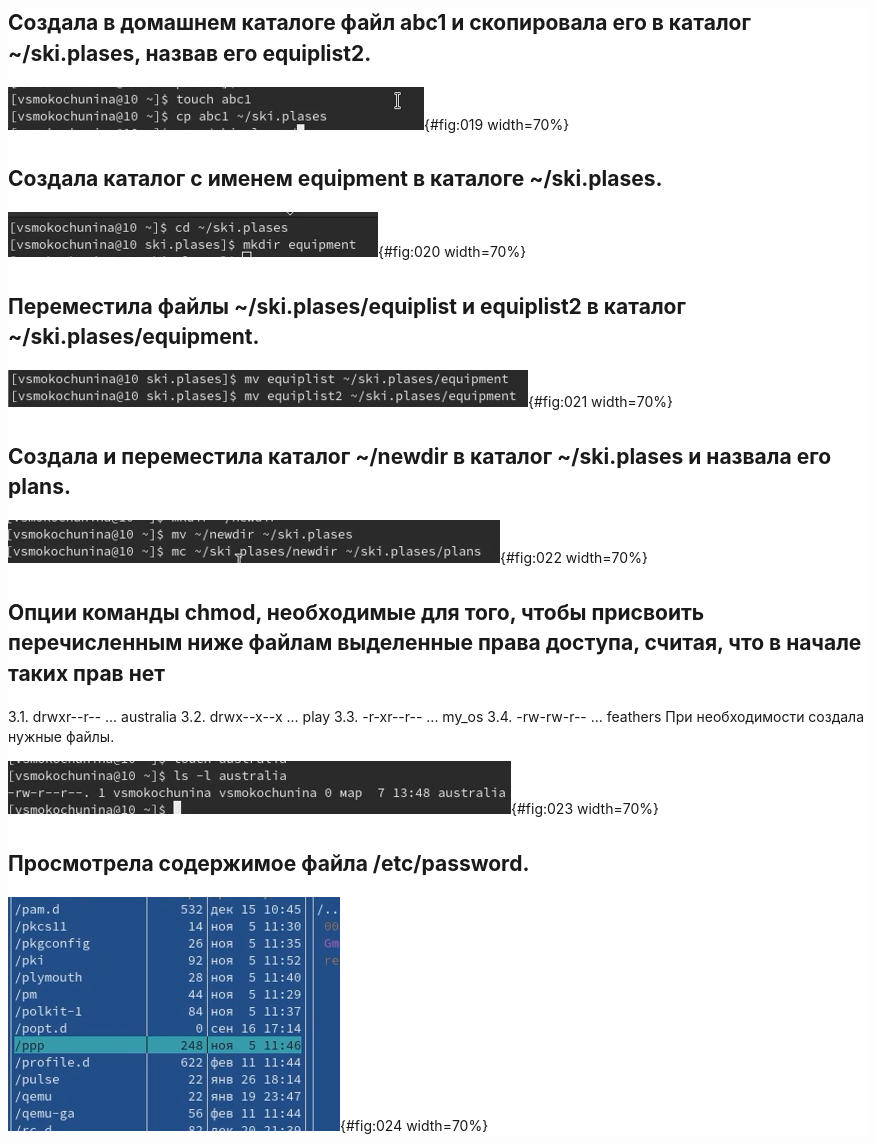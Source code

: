 ## Создала в домашнем каталоге файл abc1 и скопировала его в каталог ~/ski.plases, назвав его equiplist2.

![Создание и копирование файла](image/19.png){#fig:019 width=70%}

## Создала каталог с именем equipment в каталоге ~/ski.plases.

![Создание каталога](image/20.png){#fig:020 width=70%}

## Переместила файлы ~/ski.plases/equiplist и equiplist2 в каталог ~/ski.plases/equipment.

![Перемещение](image/21.png){#fig:021 width=70%}

## Создала и переместила каталог ~/newdir в каталог ~/ski.plases и назвала его plans.

![Создание и перемещение каталога](image/22.png){#fig:022 width=70%}

## Опции команды chmod, необходимые для того, чтобы присвоить перечисленным ниже файлам выделенные права доступа, считая, что в начале таких прав нет
3.1. drwxr--r-- ... australia
3.2. drwx--x--x ... play
3.3. -r-xr--r-- ... my_os
3.4. -rw-rw-r-- ... feathers
При необходимости создала нужные файлы.

![Создание файла](image/23.png){#fig:023 width=70%}

## Просмотрела содержимое файла /etc/password.

![Содержимое файла](image/24.png){#fig:024 width=70%}
